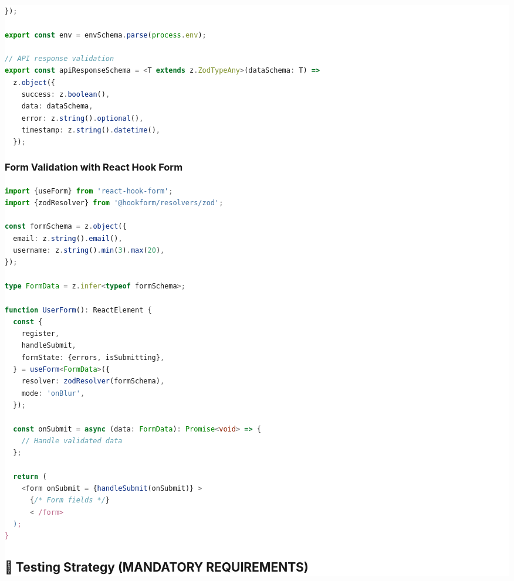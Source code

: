 ```typescript
});

export const env = envSchema.parse(process.env);

// API response validation
export const apiResponseSchema = <T extends z.ZodTypeAny>(dataSchema: T) =>
  z.object({
    success: z.boolean(),
    data: dataSchema,
    error: z.string().optional(),
    timestamp: z.string().datetime(),
  });
```

### Form Validation with React Hook Form

```typescript
import {useForm} from 'react-hook-form';
import {zodResolver} from '@hookform/resolvers/zod';

const formSchema = z.object({
  email: z.string().email(),
  username: z.string().min(3).max(20),
});

type FormData = z.infer<typeof formSchema>;

function UserForm(): ReactElement {
  const {
    register,
    handleSubmit,
    formState: {errors, isSubmitting},
  } = useForm<FormData>({
    resolver: zodResolver(formSchema),
    mode: 'onBlur',
  });

  const onSubmit = async (data: FormData): Promise<void> => {
    // Handle validated data
  };

  return (
    <form onSubmit = {handleSubmit(onSubmit)} >
      {/* Form fields */}
      < /form>
  );
}
```

## 🧪 Testing Strategy (MANDATORY REQUIREMENTS)
